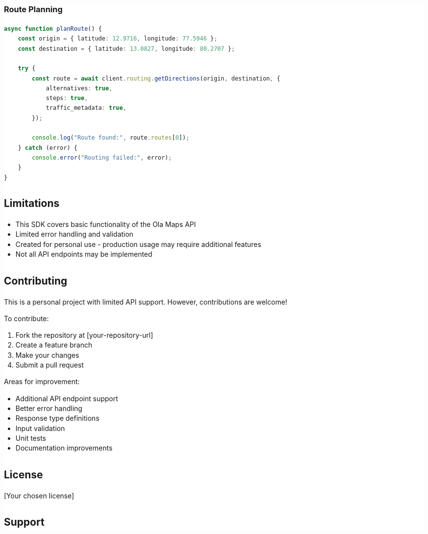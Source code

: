 ### Route Planning

```typescript
async function planRoute() {
    const origin = { latitude: 12.9716, longitude: 77.5946 };
    const destination = { latitude: 13.0827, longitude: 80.2707 };

    try {
        const route = await client.routing.getDirections(origin, destination, {
            alternatives: true,
            steps: true,
            traffic_metadata: true,
        });

        console.log("Route found:", route.routes[0]);
    } catch (error) {
        console.error("Routing failed:", error);
    }
}
```

## Limitations

-   This SDK covers basic functionality of the Ola Maps API
-   Limited error handling and validation
-   Created for personal use - production usage may require additional features
-   Not all API endpoints may be implemented

## Contributing

This is a personal project with limited API support. However, contributions are welcome!

To contribute:

1. Fork the repository at [your-repository-url]
2. Create a feature branch
3. Make your changes
4. Submit a pull request

Areas for improvement:

-   Additional API endpoint support
-   Better error handling
-   Response type definitions
-   Input validation
-   Unit tests
-   Documentation improvements

## License

[Your chosen license]

## Support
